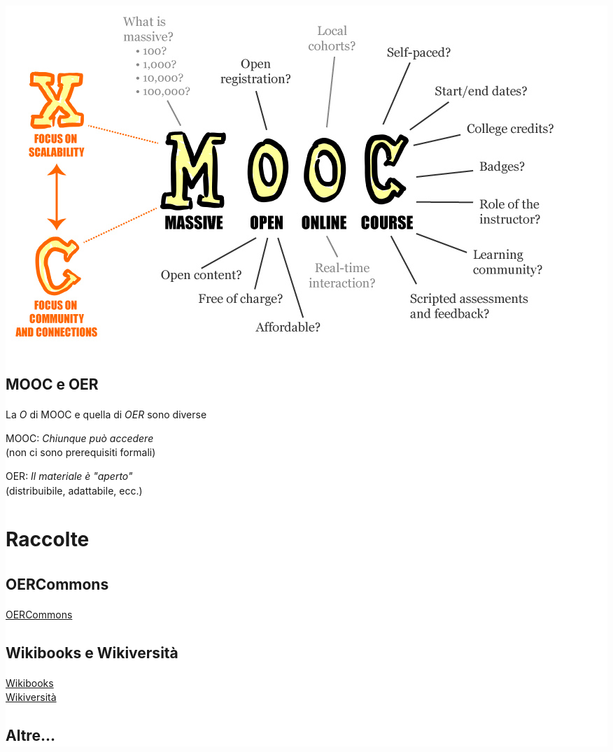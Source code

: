 ![](images/MOOC_poster_mathplourde.jpg)


## MOOC e OER

La _O_ di MOOC e quella di _OER_ sono diverse

MOOC: _Chiunque può accedere_  
(non ci sono prerequisiti formali)  

OER: _Il materiale è "aperto"_  
(distribuibile, adattabile, ecc.)

# Raccolte

## OERCommons

[OERCommons](https://www.oercommons.org)

## Wikibooks e Wikiversità

[Wikibooks](https://it.wikibooks.org)  
[Wikiversità](https://it.wikiversity.org)

## Altre...
